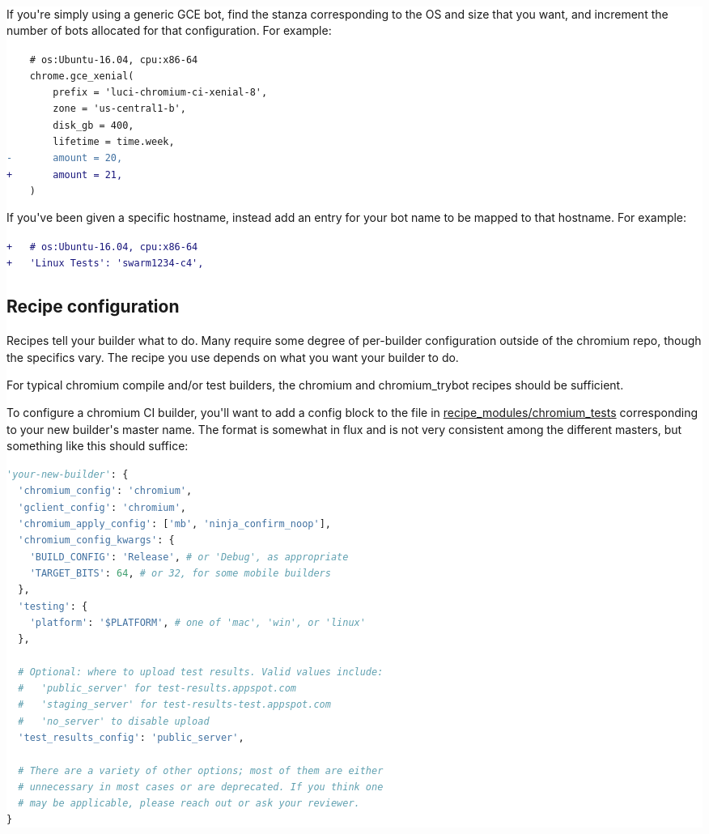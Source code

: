 If you're simply using a generic GCE bot, find the stanza corresponding to
the OS and size that you want, and increment the number of bots allocated for
that configuration. For example:

```diff
    # os:Ubuntu-16.04, cpu:x86-64
    chrome.gce_xenial(
        prefix = 'luci-chromium-ci-xenial-8',
        zone = 'us-central1-b',
        disk_gb = 400,
        lifetime = time.week,
-       amount = 20,
+       amount = 21,
    )
```

If you've been given a specific hostname, instead add an entry for your bot
name to be mapped to that hostname. For example:

```diff
+   # os:Ubuntu-16.04, cpu:x86-64
+   'Linux Tests': 'swarm1234-c4',
```

## Recipe configuration

Recipes tell your builder what to do. Many require some degree of
per-builder configuration outside of the chromium repo, though the
specifics vary. The recipe you use depends on what you want your
builder to do.

For typical chromium compile and/or test builders, the chromium and
chromium\_trybot recipes should be sufficient.

To configure a chromium CI builder, you'll want to add a config block
to the file in [recipe\_modules/chromium\_tests][5] corresponding
to your new builder's master name. The format is somewhat in flux
and is not very consistent among the different masters, but something
like this should suffice:

``` py
'your-new-builder': {
  'chromium_config': 'chromium',
  'gclient_config': 'chromium',
  'chromium_apply_config': ['mb', 'ninja_confirm_noop'],
  'chromium_config_kwargs': {
    'BUILD_CONFIG': 'Release', # or 'Debug', as appropriate
    'TARGET_BITS': 64, # or 32, for some mobile builders
  },
  'testing': {
    'platform': '$PLATFORM', # one of 'mac', 'win', or 'linux'
  },

  # Optional: where to upload test results. Valid values include:
  #   'public_server' for test-results.appspot.com
  #   'staging_server' for test-results-test.appspot.com
  #   'no_server' to disable upload
  'test_results_config': 'public_server',

  # There are a variety of other options; most of them are either
  # unnecessary in most cases or are deprecated. If you think one
  # may be applicable, please reach out or ask your reviewer.
}
```


[1]: http://go/file-chrome-resource-bug
[3]: https://bit.ly/chromium-build-naming
[4]: https://luci-config.appspot.com/#/services/chromium-swarm
[5]: https://chromium.googlesource.com/chromium/tools/build/+/master/scripts/slave/recipe_modules/chromium_tests
[6]: /infra/config
[7]: https://luci-config.appspot.com/schemas/projects:cr-buildbucket.cfg
[8]: /infra/config/cr-buildbucket.cfg
[9]: http://luci-config.appspot.com/schemas/projects:luci-milo.cfg
[10]: /infra/config/luci-milo.cfg
[11]: https://chromium.googlesource.com/infra/luci/luci-go/+/master/scheduler/appengine/messages/config.proto
[12]: /infra/config/luci-scheduler.cfg
[13]: /tools/mb/README.md
[14]: /tools/mb/docs/user_guide.md#the-mb_config_pyl-config-file
[15]: /testing/buildbot/README.md
[16]: https://chrome-internal.googlesource.com/infradata/config
[17]: https://chromium.googlesource.com/chromium/tools/build
[18]: /
[19]: https://g.co/bugatrooper
[20]: https://chromium.googlesource.com/infra/luci/luci-py/+/master/appengine/swarming/proto/bots.proto
[21]: https://chromium.googlesource.com/chromium/tools/build/+/master/scripts/slave/recipe_modules/chromium_tests/trybots.py